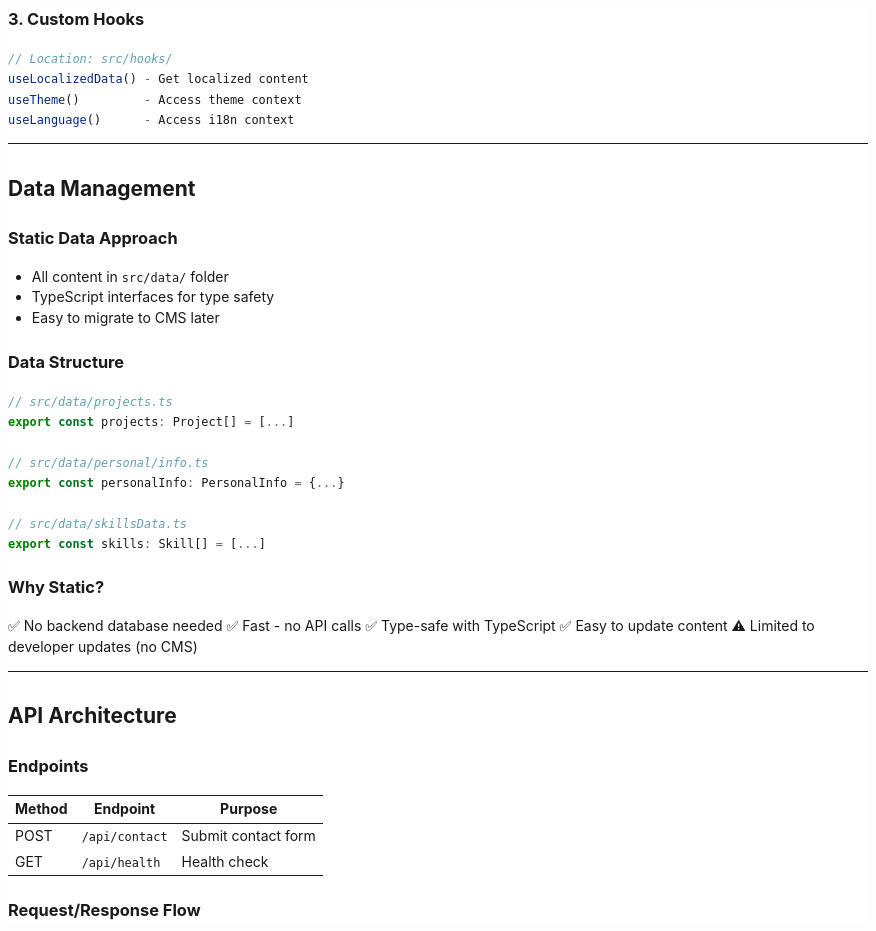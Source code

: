 ### 3. **Custom Hooks**

```typescript
// Location: src/hooks/
useLocalizedData() - Get localized content
useTheme()         - Access theme context
useLanguage()      - Access i18n context
```

---

## Data Management

### Static Data Approach
- All content in `src/data/` folder
- TypeScript interfaces for type safety
- Easy to migrate to CMS later

### Data Structure
```typescript
// src/data/projects.ts
export const projects: Project[] = [...]

// src/data/personal/info.ts
export const personalInfo: PersonalInfo = {...}

// src/data/skillsData.ts
export const skills: Skill[] = [...]
```

### Why Static?
✅ No backend database needed
✅ Fast - no API calls
✅ Type-safe with TypeScript
✅ Easy to update content
⚠️ Limited to developer updates (no CMS)

---

## API Architecture

### Endpoints

| Method | Endpoint | Purpose |
|--------|----------|---------|
| POST | `/api/contact` | Submit contact form |
| GET | `/api/health` | Health check |

### Request/Response Flow
